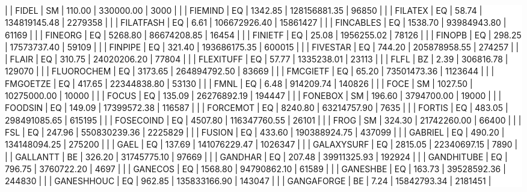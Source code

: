 |  | FIDEL | SM | 110.00 | 330000.00 | 3000 |
|  | FIEMIND | EQ | 1342.85 | 128156881.35 | 96850 |
|  | FILATEX | EQ | 58.74 | 134819145.48 | 2279358 |
|  | FILATFASH | EQ | 6.61 | 106672926.40 | 15861427 |
|  | FINCABLES | EQ | 1538.70 | 93984943.80 | 61169 |
|  | FINEORG | EQ | 5268.80 | 86674208.85 | 16454 |
|  | FINIETF | EQ | 25.08 | 1956255.02 | 78126 |
|  | FINOPB | EQ | 298.25 | 17573737.40 | 59109 |
|  | FINPIPE | EQ | 321.40 | 193686175.35 | 600015 |
|  | FIVESTAR | EQ | 744.20 | 205878958.55 | 274257 |
|  | FLAIR | EQ | 310.75 | 24020206.20 | 77804 |
|  | FLEXITUFF | EQ | 57.77 | 1335238.01 | 23113 |
|  | FLFL | BZ | 2.39 | 306816.78 | 129070 |
|  | FLUOROCHEM | EQ | 3173.65 | 264894792.50 | 83669 |
|  | FMCGIETF | EQ | 65.20 | 73501473.36 | 1123644 |
|  | FMGOETZE | EQ | 417.65 | 22344838.80 | 53130 |
|  | FMNL | EQ | 6.48 | 914209.74 | 140826 |
|  | FOCE | SM | 1027.50 | 10275000.00 | 10000 |
|  | FOCUS | EQ | 135.09 | 26276892.19 | 194447 |
|  | FONEBOX | SM | 196.60 | 3794700.00 | 19000 |
|  | FOODSIN | EQ | 149.09 | 17399572.38 | 116587 |
|  | FORCEMOT | EQ | 8240.80 | 63214757.90 | 7635 |
|  | FORTIS | EQ | 483.05 | 298491085.65 | 615195 |
|  | FOSECOIND | EQ | 4507.80 | 116347760.55 | 26101 |
|  | FROG | SM | 324.30 | 21742260.00 | 66400 |
|  | FSL | EQ | 247.96 | 550830239.36 | 2225829 |
|  | FUSION | EQ | 433.60 | 190388924.75 | 437099 |
|  | GABRIEL | EQ | 490.20 | 134148094.25 | 275200 |
|  | GAEL | EQ | 137.69 | 141076229.47 | 1026347 |
|  | GALAXYSURF | EQ | 2815.05 | 22340697.15 | 7890 |
|  | GALLANTT | BE | 326.20 | 31745775.10 | 97669 |
|  | GANDHAR | EQ | 207.48 | 39911325.93 | 192924 |
|  | GANDHITUBE | EQ | 796.75 | 3760722.20 | 4697 |
|  | GANECOS | EQ | 1568.80 | 94790862.10 | 61589 |
|  | GANESHBE | EQ | 163.73 | 39528592.36 | 244830 |
|  | GANESHHOUC | EQ | 962.85 | 135833166.90 | 143047 |
|  | GANGAFORGE | BE | 7.24 | 15842793.34 | 2181451 |